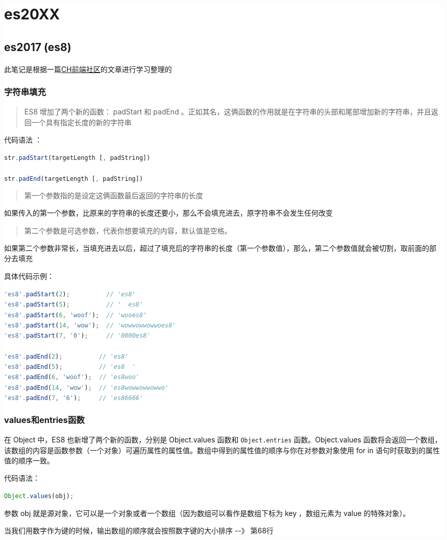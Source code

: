 # es20XX

## es2017 (es8)

此笔记是根据一篇[CH前端社区](https://www.chinahtml.com/articles/28/)的文章进行学习整理的

### 字符串填充

> ES8 增加了两个新的函数： padStart 和 padEnd 。正如其名，这俩函数的作用就是在字符串的头部和尾部增加新的字符串，并且返回一个具有指定长度的新的字符串

代码语法 ：

```js
str.padStart(targetLength [, padString])

str.padEnd(targetLength [, padString])
```

> 第一个参数指的是设定这俩函数最后返回的字符串的长度

如果传入的第一个参数，比原来的字符串的长度还要小，那么不会填充进去，原字符串不会发生任何改变

> 第二个参数是可选参数，代表你想要填充的内容，默认值是空格。

如果第二个参数非常长，当填充进去以后，超过了填充后的字符串的长度（第一个参数值），那么，第二个参数值就会被切割，取前面的部分去填充

具体代码示例：

```js
'es8'.padStart(2);          // 'es8'
'es8'.padStart(5);          // '  es8'
'es8'.padStart(6, 'woof');  // 'wooes8'
'es8'.padStart(14, 'wow');  // 'wowwowwowwoes8'
'es8'.padStart(7, '0');     // '0000es8'

'es8'.padEnd(2);          // 'es8'
'es8'.padEnd(5);          // 'es8  '
'es8'.padEnd(6, 'woof');  // 'es8woo'
'es8'.padEnd(14, 'wow');  // 'es8wowwowwowwo'
'es8'.padEnd(7, '6');     // 'es86666'
```

### values和entries函数

在 Object 中，ES8 也新增了两个新的函数，分别是 Object.values 函数和 ```Object.entries``` 函数。Object.values 函数将会返回一个数组，该数组的内容是函数参数（一个对象）可遍历属性的属性值。数组中得到的属性值的顺序与你在对参数对象使用 for in 语句时获取到的属性值的顺序一致。

代码语法：

```js
Object.values(obj);
```

参数 obj 就是源对象，它可以是一个对象或者一个数组（因为数组可以看作是数组下标为 key ，数组元素为 value 的特殊对象）。

当我们用数字作为键的时候，输出数组的顺序就会按照数字键的大小排序 --》 第68行
